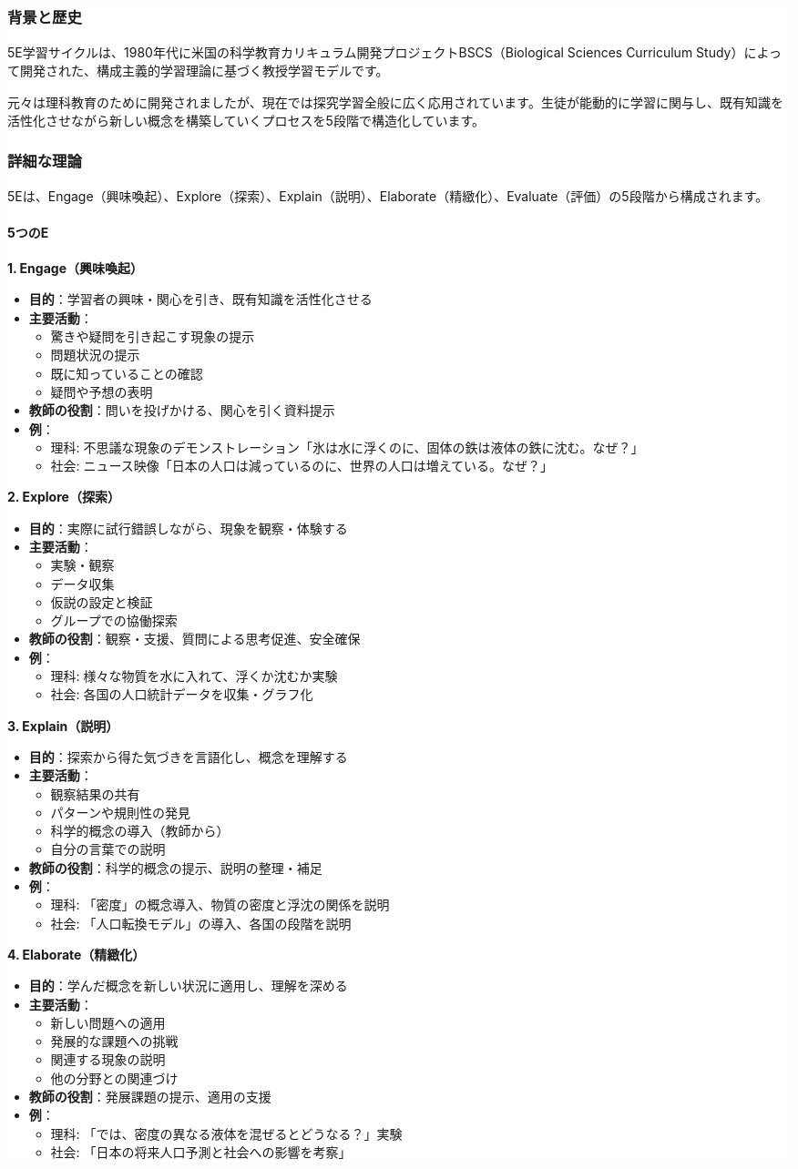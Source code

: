 ### 背景と歴史

5E学習サイクルは、1980年代に米国の科学教育カリキュラム開発プロジェクトBSCS（Biological Sciences Curriculum Study）によって開発された、構成主義的学習理論に基づく教授学習モデルです。

元々は理科教育のために開発されましたが、現在では探究学習全般に広く応用されています。生徒が能動的に学習に関与し、既有知識を活性化させながら新しい概念を構築していくプロセスを5段階で構造化しています。

### 詳細な理論

5Eは、Engage（興味喚起）、Explore（探索）、Explain（説明）、Elaborate（精緻化）、Evaluate（評価）の5段階から構成されます。

#### 5つのE

**1. Engage（興味喚起）**
- **目的**：学習者の興味・関心を引き、既有知識を活性化させる
- **主要活動**：
  - 驚きや疑問を引き起こす現象の提示
  - 問題状況の提示
  - 既に知っていることの確認
  - 疑問や予想の表明
- **教師の役割**：問いを投げかける、関心を引く資料提示
- **例**：
  - 理科: 不思議な現象のデモンストレーション「氷は水に浮くのに、固体の鉄は液体の鉄に沈む。なぜ？」
  - 社会: ニュース映像「日本の人口は減っているのに、世界の人口は増えている。なぜ？」

**2. Explore（探索）**
- **目的**：実際に試行錯誤しながら、現象を観察・体験する
- **主要活動**：
  - 実験・観察
  - データ収集
  - 仮説の設定と検証
  - グループでの協働探索
- **教師の役割**：観察・支援、質問による思考促進、安全確保
- **例**：
  - 理科: 様々な物質を水に入れて、浮くか沈むか実験
  - 社会: 各国の人口統計データを収集・グラフ化

**3. Explain（説明）**
- **目的**：探索から得た気づきを言語化し、概念を理解する
- **主要活動**：
  - 観察結果の共有
  - パターンや規則性の発見
  - 科学的概念の導入（教師から）
  - 自分の言葉での説明
- **教師の役割**：科学的概念の提示、説明の整理・補足
- **例**：
  - 理科: 「密度」の概念導入、物質の密度と浮沈の関係を説明
  - 社会: 「人口転換モデル」の導入、各国の段階を説明

**4. Elaborate（精緻化）**
- **目的**：学んだ概念を新しい状況に適用し、理解を深める
- **主要活動**：
  - 新しい問題への適用
  - 発展的な課題への挑戦
  - 関連する現象の説明
  - 他の分野との関連づけ
- **教師の役割**：発展課題の提示、適用の支援
- **例**：
  - 理科: 「では、密度の異なる液体を混ぜるとどうなる？」実験
  - 社会: 「日本の将来人口予測と社会への影響を考察」
